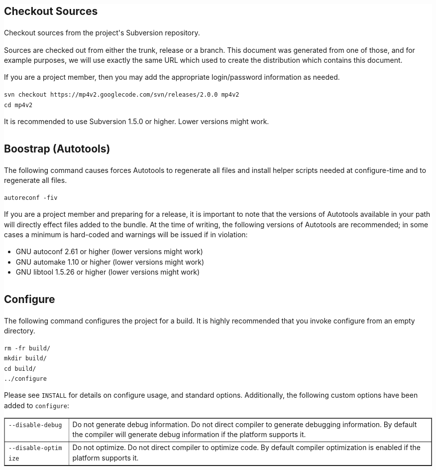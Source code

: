 ## Checkout Sources ##

Checkout sources from the project's Subversion repository.

Sources are checked out from either the trunk, release or a branch. This document was generated from one of those, and for example purposes, we will use exactly the same URL which used to create the distribution which contains this document.

If you are a project member, then you may add the appropriate login/password information as needed.

```
svn checkout https://mp4v2.googlecode.com/svn/releases/2.0.0 mp4v2
cd mp4v2
```

It is recommended to use Subversion 1.5.0 or higher. Lower versions might work.

## Boostrap (Autotools) ##

The following command causes forces Autotools to regenerate all files and install helper scripts needed at configure-time and to regenerate all files.

```
autoreconf -fiv
```

If you are a project member and preparing for a release, it is important to note that the versions of Autotools available in your path will directly effect files added to the bundle. At the time of writing, the following versions of Autotools are recommended; in some cases a minimum is hard-coded and warnings will be issued if in violation:

  * GNU autoconf 2.61 or higher (lower versions might work)
  * GNU automake 1.10 or higher (lower versions might work)
  * GNU libtool 1.5.26 or higher (lower versions might work)

## Configure ##

The following command configures the project for a build.  It is highly recommended that you invoke configure from an empty directory.

```
rm -fr build/
mkdir build/
cd build/
../configure
```

Please see `INSTALL` for details on configure usage, and standard options. Additionally, the following custom options have been added to `configure`:
<table cellpadding='4' border='1'>

<tr><td width='15%'><code>--disable-debug</code></td><td>Do not generate debug information.  Do not direct compiler to generate debugging information. By default the compiler will generate debug information if the platform supports it.</td></tr>

<tr><td width='15%'><code>--disable-optimize</code></td><td>Do not optimize. Do not direct compiler to optimize code. By default compiler optimization is enabled if the platform supports it.</td></tr>
